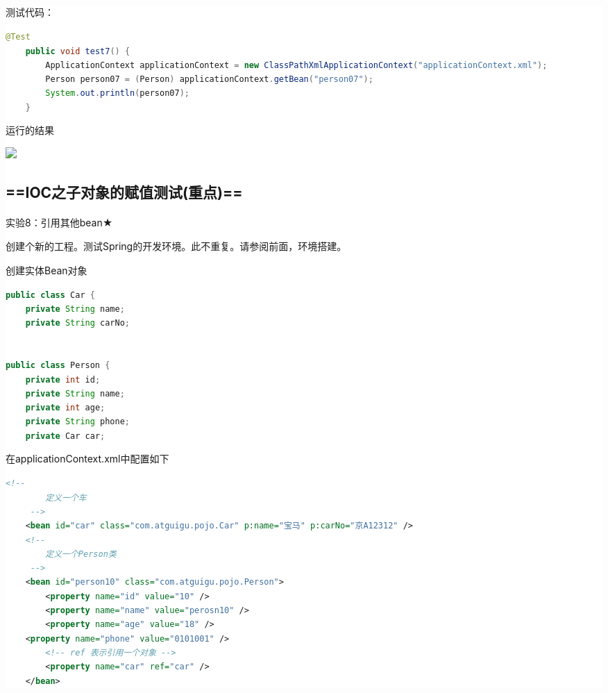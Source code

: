 测试代码：

```java
@Test
	public void test7() {
		ApplicationContext applicationContext = new ClassPathXmlApplicationContext("applicationContext.xml");
		Person person07 = (Person) applicationContext.getBean("person07");
		System.out.println(person07);
	}
```

运行的结果

![](https://raw.githubusercontent.com/sheji/CommonImage/master/img/20191014145526.png)

## ==IOC之子对象的赋值测试(重点)==

实验8：引用其他bean★

创建个新的工程。测试Spring的开发环境。此不重复。请参阅前面，环境搭建。

创建实体Bean对象

```java
public class Car {
	private String name;
	private String carNo;


public class Person {
	private int id;
	private String name;
	private int age;
	private String phone;
	private Car car;
```

在applicationContext.xml中配置如下

```xml
<!-- 
		定义一个车
	 -->
	<bean id="car" class="com.atguigu.pojo.Car" p:name="宝马" p:carNo="京A12312" />
	<!-- 
		定义一个Person类
	 -->
	<bean id="person10" class="com.atguigu.pojo.Person">
		<property name="id" value="10" />
		<property name="name" value="perosn10" />
		<property name="age" value="18" />
    <property name="phone" value="0101001" />
		<!-- ref 表示引用一个对象 -->
		<property name="car" ref="car" />
	</bean>
```
